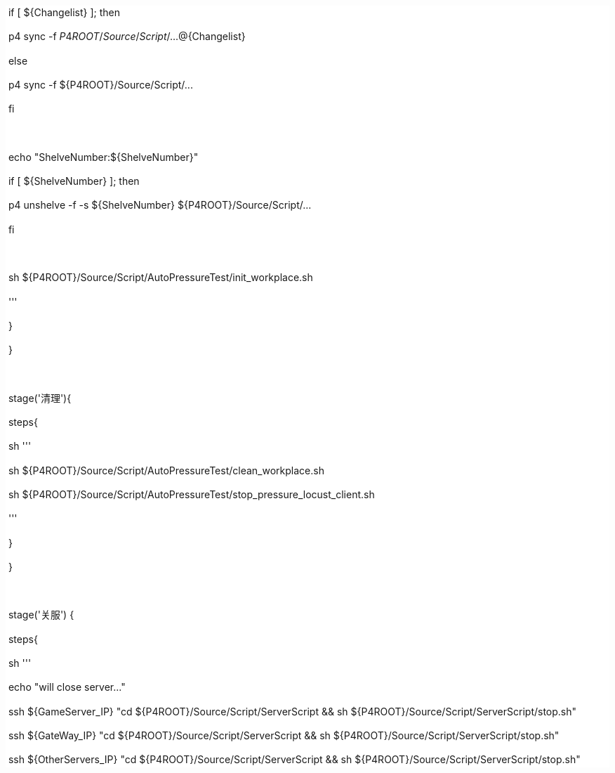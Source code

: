 ​        if [ ${Changelist} ]; then

​          p4 sync -f ${P4ROOT}/Source/Script/...@${Changelist}

​        else

​          p4 sync -f ${P4ROOT}/Source/Script/...

​        fi

​        

​        echo "ShelveNumber:${ShelveNumber}"

​        if [ ${ShelveNumber} ]; then

​          p4 unshelve -f -s ${ShelveNumber} ${P4ROOT}/Source/Script/...

​        fi

​        

​        sh ${P4ROOT}/Source/Script/AutoPressureTest/init_workplace.sh

​        '''

​      }

​    }

​    

​    stage('清理'){

​      steps{

​        sh '''

​        sh ${P4ROOT}/Source/Script/AutoPressureTest/clean_workplace.sh

​        sh ${P4ROOT}/Source/Script/AutoPressureTest/stop_pressure_locust_client.sh

​        '''

​      }

​    }

​    

​    stage('关服') {

​      steps{

​        sh '''

​        echo "will close server..."

​        ssh ${GameServer_IP} "cd ${P4ROOT}/Source/Script/ServerScript && sh ${P4ROOT}/Source/Script/ServerScript/stop.sh"

​        ssh ${GateWay_IP} "cd ${P4ROOT}/Source/Script/ServerScript && sh ${P4ROOT}/Source/Script/ServerScript/stop.sh"

​        ssh ${OtherServers_IP} "cd ${P4ROOT}/Source/Script/ServerScript && sh ${P4ROOT}/Source/Script/ServerScript/stop.sh"
